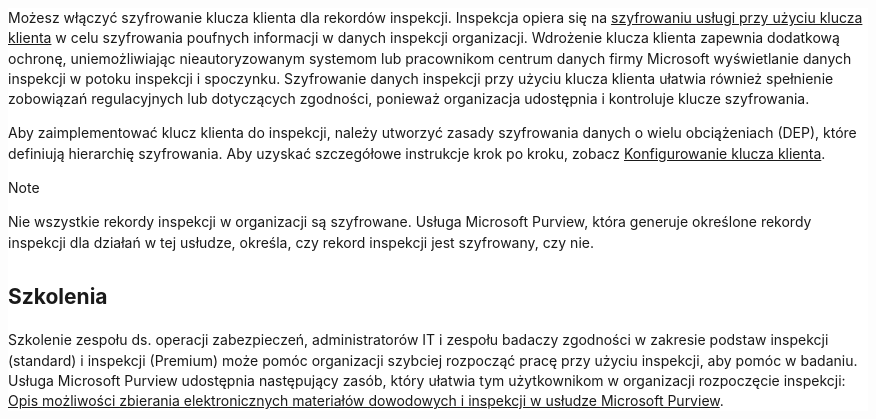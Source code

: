 Możesz włączyć szyfrowanie klucza klienta dla rekordów inspekcji. Inspekcja opiera się na [szyfrowaniu usługi przy użyciu klucza klienta](customer-key-overview.md) w celu szyfrowania poufnych informacji w danych inspekcji organizacji. Wdrożenie klucza klienta zapewnia dodatkową ochronę, uniemożliwiając nieautoryzowanym systemom lub pracownikom centrum danych firmy Microsoft wyświetlanie danych inspekcji w potoku inspekcji i spoczynku. Szyfrowanie danych inspekcji przy użyciu klucza klienta ułatwia również spełnienie zobowiązań regulacyjnych lub dotyczących zgodności, ponieważ organizacja udostępnia i kontroluje klucze szyfrowania.

Aby zaimplementować klucz klienta do inspekcji, należy utworzyć zasady szyfrowania danych o wielu obciążeniach (DEP), które definiują hierarchię szyfrowania. Aby uzyskać szczegółowe instrukcje krok po kroku, zobacz [Konfigurowanie klucza klienta](customer-key-set-up.md).

> [!NOTE]
> Nie wszystkie rekordy inspekcji w organizacji są szyfrowane. Usługa Microsoft Purview, która generuje określone rekordy inspekcji dla działań w tej usłudze, określa, czy rekord inspekcji jest szyfrowany, czy nie.

## <a name="training"></a>Szkolenia

Szkolenie zespołu ds. operacji zabezpieczeń, administratorów IT i zespołu badaczy zgodności w zakresie podstaw inspekcji (standard) i inspekcji (Premium) może pomóc organizacji szybciej rozpocząć pracę przy użyciu inspekcji, aby pomóc w badaniu. Usługa Microsoft Purview udostępnia następujący zasób, który ułatwia tym użytkownikom w organizacji rozpoczęcie inspekcji: [Opis możliwości zbierania elektronicznych materiałów dowodowych i inspekcji w usłudze Microsoft Purview](/learn/modules/describe-ediscovery-capabilities-of-microsoft-365).
